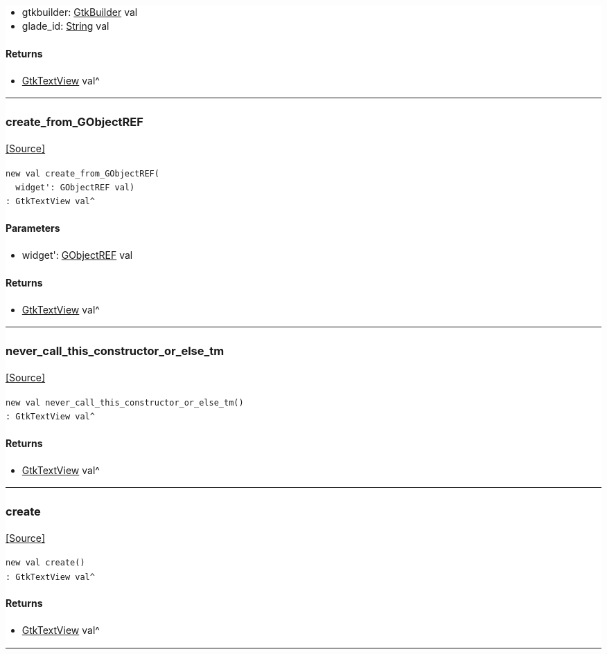 *   gtkbuilder: [GtkBuilder](gtk3-GtkBuilder.md) val
*   glade_id: [String](builtin-String.md) val

#### Returns

* [GtkTextView](gtk3-GtkTextView.md) val^

---

### create_from_GObjectREF
<span class="source-link">[[Source]](src/gtk3/GtkTextView.md#L43)</span>


```pony
new val create_from_GObjectREF(
  widget': GObjectREF val)
: GtkTextView val^
```
#### Parameters

*   widget': [GObjectREF](minimal-browser-..-gobject-GObjectREF.md) val

#### Returns

* [GtkTextView](gtk3-GtkTextView.md) val^

---

### never_call_this_constructor_or_else_tm
<span class="source-link">[[Source]](src/gtk3/GtkTextView.md#L46)</span>


```pony
new val never_call_this_constructor_or_else_tm()
: GtkTextView val^
```

#### Returns

* [GtkTextView](gtk3-GtkTextView.md) val^

---

### create
<span class="source-link">[[Source]](src/gtk3/GtkTextView.md#L50)</span>


```pony
new val create()
: GtkTextView val^
```

#### Returns

* [GtkTextView](gtk3-GtkTextView.md) val^

---
